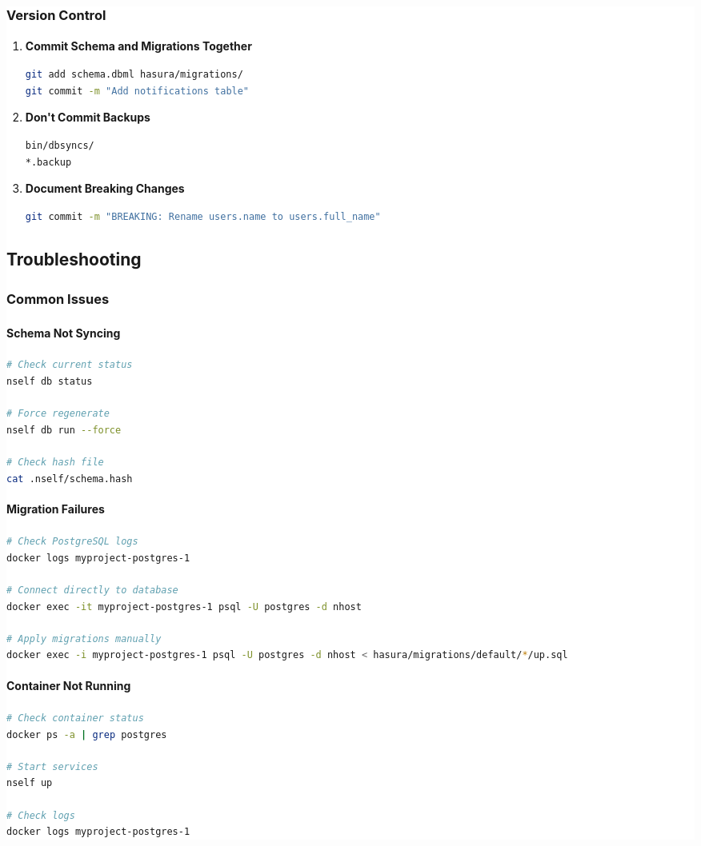 ### Version Control

1. **Commit Schema and Migrations Together**
   ```bash
   git add schema.dbml hasura/migrations/
   git commit -m "Add notifications table"
   ```

2. **Don't Commit Backups**
   ```gitignore
   bin/dbsyncs/
   *.backup
   ```

3. **Document Breaking Changes**
   ```bash
   git commit -m "BREAKING: Rename users.name to users.full_name"
   ```

## Troubleshooting

### Common Issues

#### Schema Not Syncing

```bash
# Check current status
nself db status

# Force regenerate
nself db run --force

# Check hash file
cat .nself/schema.hash
```

#### Migration Failures

```bash
# Check PostgreSQL logs
docker logs myproject-postgres-1

# Connect directly to database
docker exec -it myproject-postgres-1 psql -U postgres -d nhost

# Apply migrations manually
docker exec -i myproject-postgres-1 psql -U postgres -d nhost < hasura/migrations/default/*/up.sql
```

#### Container Not Running

```bash
# Check container status
docker ps -a | grep postgres

# Start services
nself up

# Check logs
docker logs myproject-postgres-1
```
